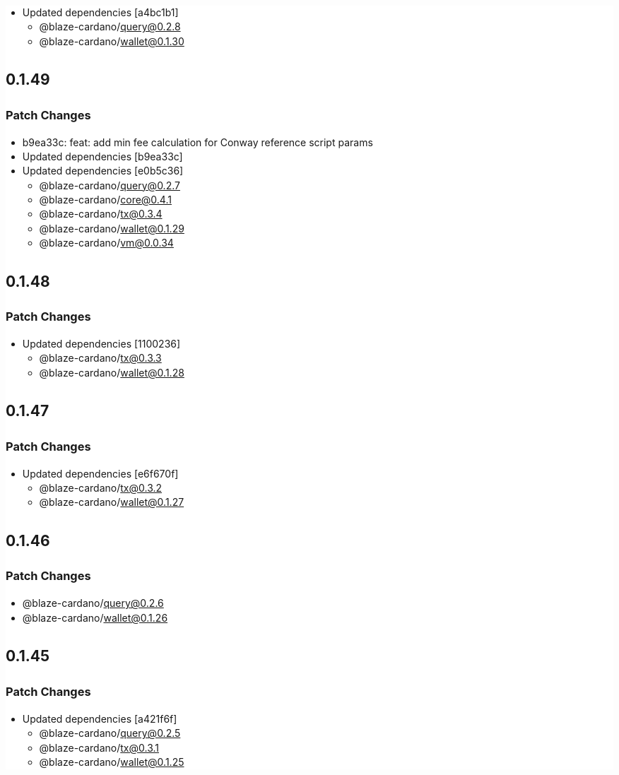 - Updated dependencies [a4bc1b1]
  - @blaze-cardano/query@0.2.8
  - @blaze-cardano/wallet@0.1.30

## 0.1.49

### Patch Changes

- b9ea33c: feat: add min fee calculation for Conway reference script params
- Updated dependencies [b9ea33c]
- Updated dependencies [e0b5c36]
  - @blaze-cardano/query@0.2.7
  - @blaze-cardano/core@0.4.1
  - @blaze-cardano/tx@0.3.4
  - @blaze-cardano/wallet@0.1.29
  - @blaze-cardano/vm@0.0.34

## 0.1.48

### Patch Changes

- Updated dependencies [1100236]
  - @blaze-cardano/tx@0.3.3
  - @blaze-cardano/wallet@0.1.28

## 0.1.47

### Patch Changes

- Updated dependencies [e6f670f]
  - @blaze-cardano/tx@0.3.2
  - @blaze-cardano/wallet@0.1.27

## 0.1.46

### Patch Changes

- @blaze-cardano/query@0.2.6
- @blaze-cardano/wallet@0.1.26

## 0.1.45

### Patch Changes

- Updated dependencies [a421f6f]
  - @blaze-cardano/query@0.2.5
  - @blaze-cardano/tx@0.3.1
  - @blaze-cardano/wallet@0.1.25
